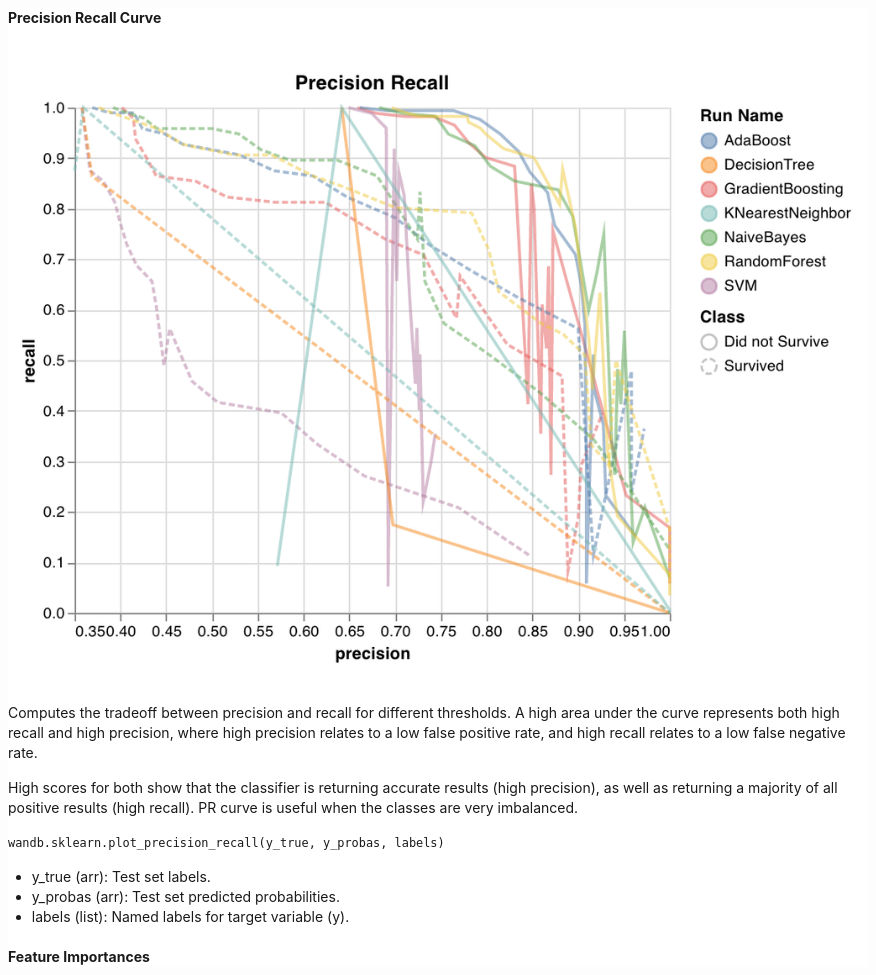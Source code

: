 #### Precision Recall Curve

![](/images/integrations/scikit_precision_recall.png)

Computes the tradeoff between precision and recall for different thresholds. A high area under the curve represents both high recall and high precision, where high precision relates to a low false positive rate, and high recall relates to a low false negative rate.

High scores for both show that the classifier is returning accurate results (high precision), as well as returning a majority of all positive results (high recall). PR curve is useful when the classes are very imbalanced.

`wandb.sklearn.plot_precision_recall(y_true, y_probas, labels)`

* y\_true (arr): Test set labels.
* y\_probas (arr): Test set predicted probabilities.
* labels (list): Named labels for target variable (y).

#### Feature Importances
